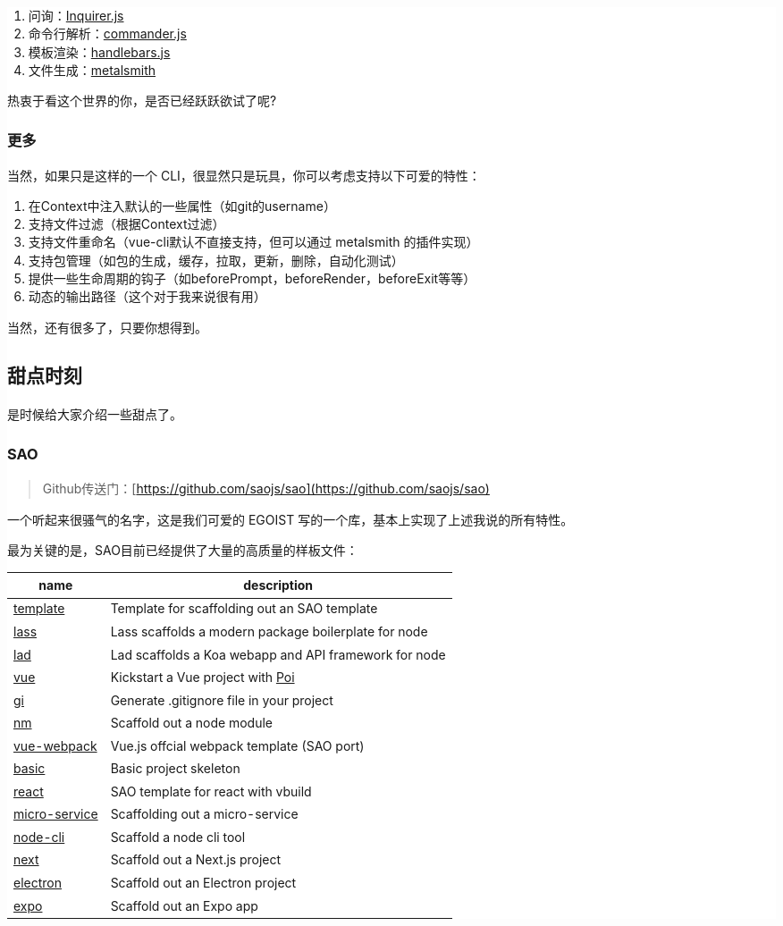 1. 问询：[Inquirer.js](https://github.com/SBoudrias/Inquirer.js)
2. 命令行解析：[commander.js](https://github.com/tj/commander.js)
3. 模板渲染：[handlebars.js](https://github.com/wycats/handlebars.js)
4. 文件生成：[metalsmith](https://github.com/segmentio/metalsmith)

热衷于看这个世界的你，是否已经跃跃欲试了呢?


### 更多

当然，如果只是这样的一个 CLI，很显然只是玩具，你可以考虑支持以下可爱的特性：

1. 在Context中注入默认的一些属性（如git的username）
2. 支持文件过滤（根据Context过滤）
3. 支持文件重命名（vue-cli默认不直接支持，但可以通过 metalsmith 的插件实现）
4. 支持包管理（如包的生成，缓存，拉取，更新，删除，自动化测试）
5. 提供一些生命周期的钩子（如beforePrompt，beforeRender，beforeExit等等）
6. 动态的输出路径（这个对于我来说很有用）

当然，还有很多了，只要你想得到。

## 甜点时刻

是时候给大家介绍一些甜点了。

### SAO

> Github传送门：[https://github.com/saojs/sao](https://github.com/saojs/sao)

一个听起来很骚气的名字，这是我们可爱的 EGOIST 写的一个库，基本上实现了上述我说的所有特性。

最为关键的是，SAO目前已经提供了大量的高质量的样板文件：

|name|description|
|---|---|
|[template](https://github.com/egoist/template-template)|Template for scaffolding out an SAO template|
|[lass](https://github.com/lassjs/lass)|Lass scaffolds a modern package boilerplate for node|
|[lad](https://github.com/ladjs/lad)|Lad scaffolds a Koa webapp and API framework for node|
|[vue](https://github.com/egoist/template-vue)|Kickstart a Vue project with [Poi](https://github.com/egoist/poi)|
|[gi](https://github.com/egoist/template-gi)|Generate .gitignore file in your project|
|[nm](https://github.com/egoist/template-nm)|Scaffold out a node module|
|[vue-webpack](https://github.com/egoist/template-vue-webpack)|Vue.js offcial webpack template (SAO port)|
|[basic](https://github.com/egoist/template-basic)|Basic project skeleton|
|[react](https://github.com/zcong1993/template-react)|SAO template for react with vbuild|
|[micro-service](https://github.com/tiaanduplessis/template-micro-service)|Scaffolding out a micro-service|
|[node-cli](https://github.com/therealklanni/template-node-cli)|Scaffold a node cli tool|
|[next](https://github.com/egoist/template-next)|Scaffold out a Next.js project|
|[electron](https://github.com/egoist/template-electron)|Scaffold out an Electron project|
|[expo](https://github.com/tiaanduplessis/template-expo)|Scaffold out an Expo app|
